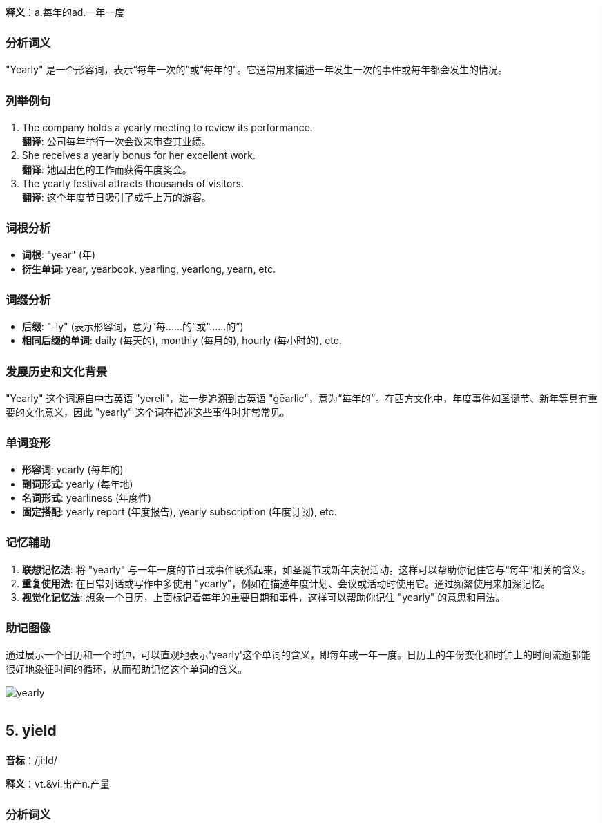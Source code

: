 **释义**：a.每年的ad.一年一度

### 分析词义
"Yearly" 是一个形容词，表示“每年一次的”或“每年的”。它通常用来描述一年发生一次的事件或每年都会发生的情况。

### 列举例句
1. The company holds a yearly meeting to review its performance.  
   **翻译**: 公司每年举行一次会议来审查其业绩。
2. She receives a yearly bonus for her excellent work.  
   **翻译**: 她因出色的工作而获得年度奖金。
3. The yearly festival attracts thousands of visitors.  
   **翻译**: 这个年度节日吸引了成千上万的游客。

### 词根分析
- **词根**: "year" (年)  
- **衍生单词**: year, yearbook, yearling, yearlong, yearn, etc.

### 词缀分析
- **后缀**: "-ly" (表示形容词，意为“每……的”或“……的”)  
- **相同后缀的单词**: daily (每天的), monthly (每月的), hourly (每小时的), etc.

### 发展历史和文化背景
"Yearly" 这个词源自中古英语 "yereli"，进一步追溯到古英语 "ġēarlic"，意为“每年的”。在西方文化中，年度事件如圣诞节、新年等具有重要的文化意义，因此 "yearly" 这个词在描述这些事件时非常常见。

### 单词变形
- **形容词**: yearly (每年的)  
- **副词形式**: yearly (每年地)  
- **名词形式**: yearliness (年度性)  
- **固定搭配**: yearly report (年度报告), yearly subscription (年度订阅), etc.

### 记忆辅助
1. **联想记忆法**: 将 "yearly" 与一年一度的节日或事件联系起来，如圣诞节或新年庆祝活动。这样可以帮助你记住它与“每年”相关的含义。  
2. **重复使用法**: 在日常对话或写作中多使用 "yearly"，例如在描述年度计划、会议或活动时使用它。通过频繁使用来加深记忆。  
3. **视觉化记忆法**: 想象一个日历，上面标记着每年的重要日期和事件，这样可以帮助你记住 "yearly" 的意思和用法。

### 助记图像

通过展示一个日历和一个时钟，可以直观地表示'yearly'这个单词的含义，即每年或一年一度。日历上的年份变化和时钟上的时间流逝都能很好地象征时间的循环，从而帮助记忆这个单词的含义。

![yearly](/imgs/cet4/y/yearly.jpg)

## 5. yield

**音标**：/ji:ld/

**释义**：vt.&vi.出产n.产量

### 分析词义
